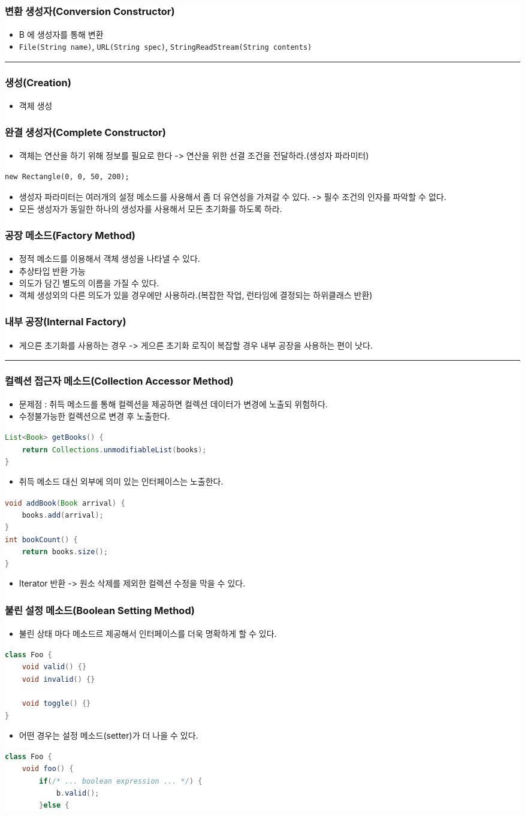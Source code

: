 ### 변환 생성자(Conversion Constructor)
* B 에 생성자를 통해 변환
* `File(String name)`, `URL(String spec)`, `StringReadStream(String contents)`

---

### 생성(Creation)
* 객체 생성

### 완결 생성자(Complete Constructor)
* 객체는 연산을 하기 위해 정보를 필요로 한다 -> 연산을 위한 선결 조건을 전달하라.(생성자 파라미터)

`new Rectangle(0, 0, 50, 200);`

* 생성자 파라미터는 여러개의 설정 메소드를 사용해서 좀 더 유연성을 가져갈 수 있다. -> 필수 조건의 인자를 파악할 수 없다.
* 모든 생성자가 동일한 하나의 생성자를 사용해서 모든 초기화를 하도록 하라. 

### 공장 메소드(Factory Method)
* 정적 메소드를 이용해서 객체 생성을 나타낼 수 있다.
* 추상타입 반환 가능
* 의도가 담긴 별도의 이름을 가질 수 있다.
* 객체 생성외의 다른 의도가 있을 경우에만 사용하라.(복잡한 작업, 런타임에 결정되는 하위클래스 반환)

### 내부 공장(Internal Factory)
* 게으른 초기화를 사용하는 경우 -> 게으른 초기화 로직이 복잡할 경우 내부 공장을 사용하는 편이 낫다.

---

### 컬렉션 접근자 메소드(Collection Accessor Method)
* 문제점 : 취득 메소드를 통해 컬렉션을 제공하면 컬렉션 데이터가 변경에 노출되 위험하다.
* 수정불가능한 컬렉션으로 변경 후 노출한다.
```java
List<Book> getBooks() {
    return Collections.unmodifiableList(books);
}
```
* 취득 메소드 대신 외부에 의미 있는 인터페이스는 노출한다.
```java
void addBook(Book arrival) {
    books.add(arrival);
}
int bookCount() {
    return books.size();
}
```
* Iterator 반환 -> 원소 삭제를 제외한 컬렉션 수정을 막을 수 있다.
 

### 불린 설정 메소드(Boolean Setting Method)
* 불린 상태 마다 메소드르 제공해서 인터페이스를 더욱 명확하게 할 수 있다.
```java
class Foo {
    void valid() {}
    void invalid() {}

    void toggle() {}
}
```
* 어떤 경우는 설정 메소드(setter)가 더 나을 수 있다.
```java
class Foo {
    void foo() {
        if(/* ... boolean expression ... */) {
            b.valid();
        }else {
```